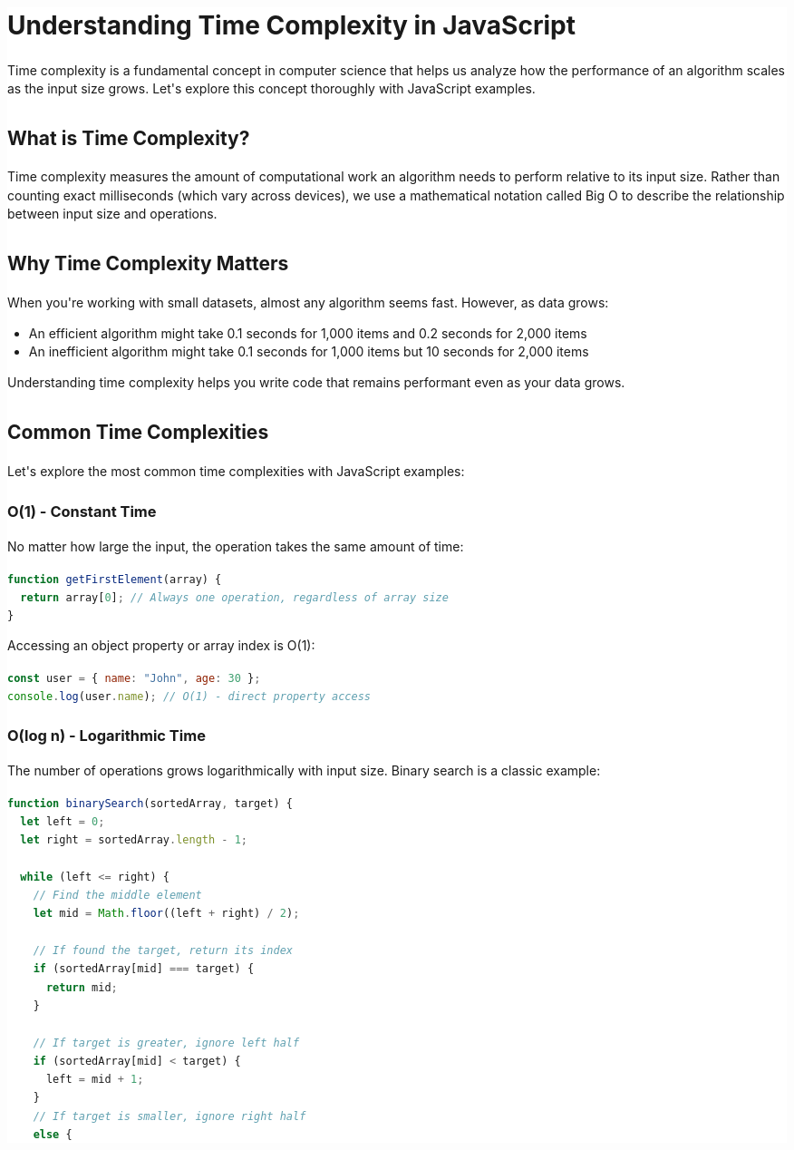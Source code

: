 # Understanding Time Complexity in JavaScript

Time complexity is a fundamental concept in computer science that helps us analyze how the performance of an algorithm scales as the input size grows. Let's explore this concept thoroughly with JavaScript examples.

## What is Time Complexity?

Time complexity measures the amount of computational work an algorithm needs to perform relative to its input size. Rather than counting exact milliseconds (which vary across devices), we use a mathematical notation called Big O to describe the relationship between input size and operations.

## Why Time Complexity Matters

When you're working with small datasets, almost any algorithm seems fast. However, as data grows:

- An efficient algorithm might take 0.1 seconds for 1,000 items and 0.2 seconds for 2,000 items
- An inefficient algorithm might take 0.1 seconds for 1,000 items but 10 seconds for 2,000 items

Understanding time complexity helps you write code that remains performant even as your data grows.

## Common Time Complexities

Let's explore the most common time complexities with JavaScript examples:

### O(1) - Constant Time

No matter how large the input, the operation takes the same amount of time:

```javascript
function getFirstElement(array) {
  return array[0]; // Always one operation, regardless of array size
}
```

Accessing an object property or array index is O(1):

```javascript
const user = { name: "John", age: 30 };
console.log(user.name); // O(1) - direct property access
```

### O(log n) - Logarithmic Time

The number of operations grows logarithmically with input size. Binary search is a classic example:

```javascript
function binarySearch(sortedArray, target) {
  let left = 0;
  let right = sortedArray.length - 1;
  
  while (left <= right) {
    // Find the middle element
    let mid = Math.floor((left + right) / 2);
    
    // If found the target, return its index
    if (sortedArray[mid] === target) {
      return mid;
    }
    
    // If target is greater, ignore left half
    if (sortedArray[mid] < target) {
      left = mid + 1;
    } 
    // If target is smaller, ignore right half
    else {
```
